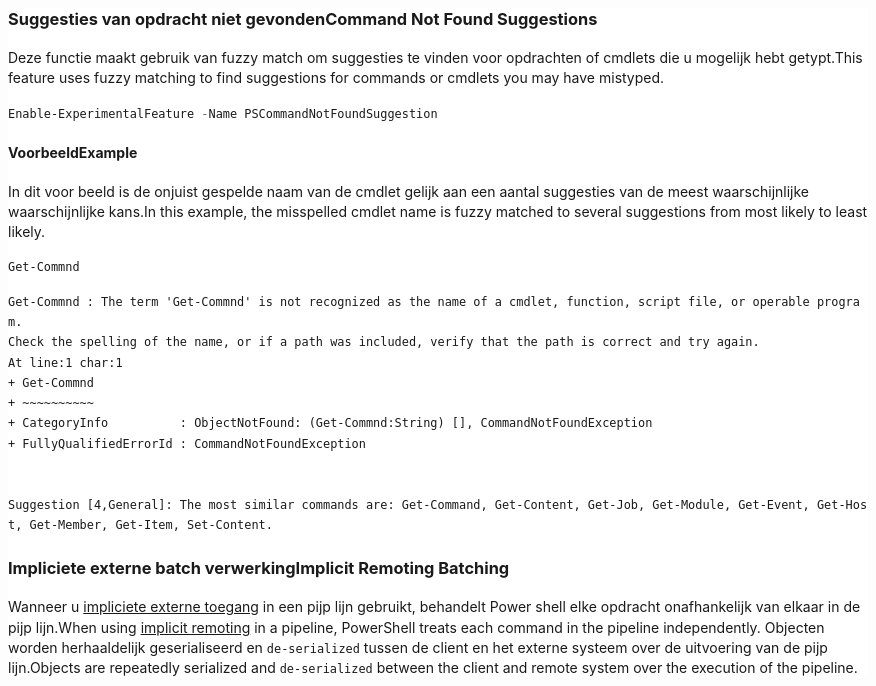 ### <a name="command-not-found-suggestions"></a><span data-ttu-id="4d67d-111">Suggesties van opdracht niet gevonden</span><span class="sxs-lookup"><span data-stu-id="4d67d-111">Command Not Found Suggestions</span></span>

<span data-ttu-id="4d67d-112">Deze functie maakt gebruik van fuzzy match om suggesties te vinden voor opdrachten of cmdlets die u mogelijk hebt getypt.</span><span class="sxs-lookup"><span data-stu-id="4d67d-112">This feature uses fuzzy matching to find suggestions for commands or cmdlets you may have mistyped.</span></span>

```powershell
Enable-ExperimentalFeature -Name PSCommandNotFoundSuggestion
```

#### <a name="example"></a><span data-ttu-id="4d67d-113">Voorbeeld</span><span class="sxs-lookup"><span data-stu-id="4d67d-113">Example</span></span>

<span data-ttu-id="4d67d-114">In dit voor beeld is de onjuist gespelde naam van de cmdlet gelijk aan een aantal suggesties van de meest waarschijnlijke waarschijnlijke kans.</span><span class="sxs-lookup"><span data-stu-id="4d67d-114">In this example, the misspelled cmdlet name is fuzzy matched to several suggestions from most likely to least likely.</span></span>

```powershell
Get-Commnd
```

```Output
Get-Commnd : The term 'Get-Commnd' is not recognized as the name of a cmdlet, function, script file, or operable program.
Check the spelling of the name, or if a path was included, verify that the path is correct and try again.
At line:1 char:1
+ Get-Commnd
+ ~~~~~~~~~~
+ CategoryInfo          : ObjectNotFound: (Get-Commnd:String) [], CommandNotFoundException
+ FullyQualifiedErrorId : CommandNotFoundException


Suggestion [4,General]: The most similar commands are: Get-Command, Get-Content, Get-Job, Get-Module, Get-Event, Get-Host, Get-Member, Get-Item, Set-Content.
```

### <a name="implicit-remoting-batching"></a><span data-ttu-id="4d67d-115">Impliciete externe batch verwerking</span><span class="sxs-lookup"><span data-stu-id="4d67d-115">Implicit Remoting Batching</span></span>

<span data-ttu-id="4d67d-116">Wanneer u [impliciete externe toegang](https://devblogs.microsoft.com/scripting/remoting-the-implicit-way/) in een pijp lijn gebruikt, behandelt Power shell elke opdracht onafhankelijk van elkaar in de pijp lijn.</span><span class="sxs-lookup"><span data-stu-id="4d67d-116">When using [implicit remoting](https://devblogs.microsoft.com/scripting/remoting-the-implicit-way/) in a pipeline, PowerShell treats each command in the pipeline independently.</span></span> <span data-ttu-id="4d67d-117">Objecten worden herhaaldelijk geserialiseerd en `de-serialized` tussen de client en het externe systeem over de uitvoering van de pijp lijn.</span><span class="sxs-lookup"><span data-stu-id="4d67d-117">Objects are repeatedly serialized and `de-serialized` between the client and remote system over the execution of the pipeline.</span></span>


[about_Numeric_Literals]: /powershell/module/Microsoft.PowerShell.Core/About/about_numeric_literals
[Experimentele functies]: /powershell/module/Microsoft.PowerShell.Core/About/about_Experimental_Features
[Experimental Features]: /powershell/module/Microsoft.PowerShell.Core/About/about_Experimental_Features
[PSDrive]: /powershell/module/microsoft.powershell.management/new-psdrive